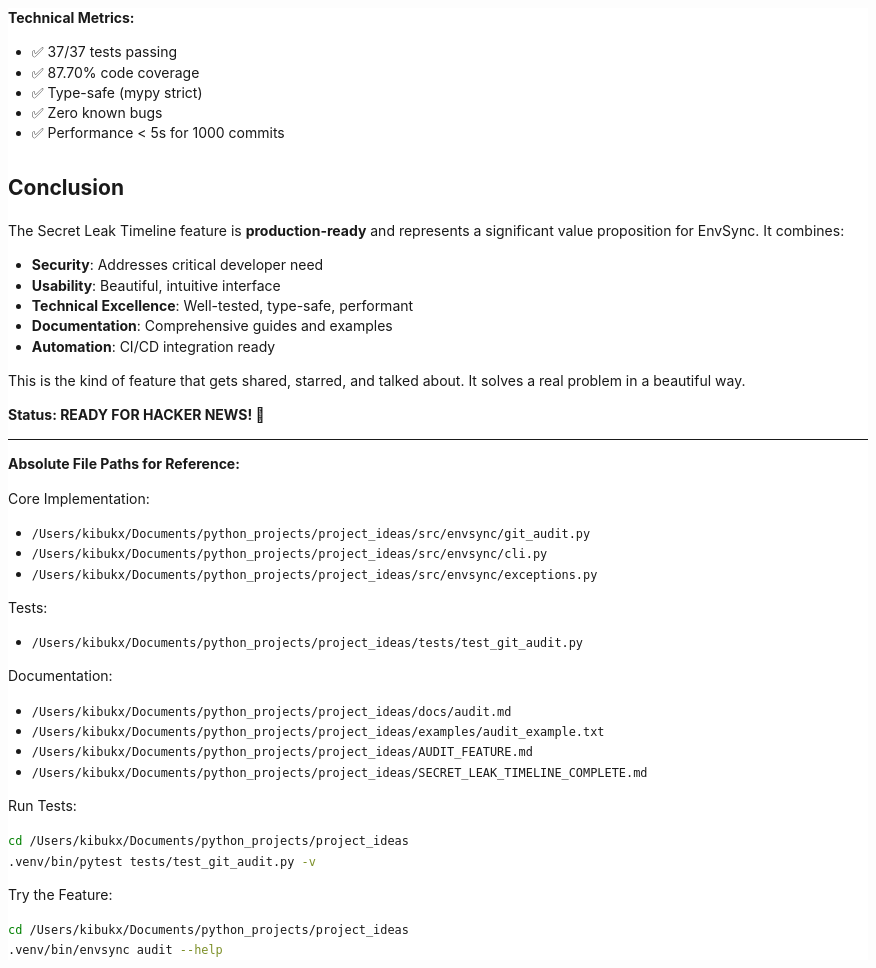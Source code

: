 **Technical Metrics:**
- ✅ 37/37 tests passing
- ✅ 87.70% code coverage
- ✅ Type-safe (mypy strict)
- ✅ Zero known bugs
- ✅ Performance < 5s for 1000 commits

## Conclusion

The Secret Leak Timeline feature is **production-ready** and represents a significant value proposition for EnvSync. It combines:

- **Security**: Addresses critical developer need
- **Usability**: Beautiful, intuitive interface
- **Technical Excellence**: Well-tested, type-safe, performant
- **Documentation**: Comprehensive guides and examples
- **Automation**: CI/CD integration ready

This is the kind of feature that gets shared, starred, and talked about. It solves a real problem in a beautiful way.

**Status: READY FOR HACKER NEWS! 🚀**

---

**Absolute File Paths for Reference:**

Core Implementation:
- `/Users/kibukx/Documents/python_projects/project_ideas/src/envsync/git_audit.py`
- `/Users/kibukx/Documents/python_projects/project_ideas/src/envsync/cli.py`
- `/Users/kibukx/Documents/python_projects/project_ideas/src/envsync/exceptions.py`

Tests:
- `/Users/kibukx/Documents/python_projects/project_ideas/tests/test_git_audit.py`

Documentation:
- `/Users/kibukx/Documents/python_projects/project_ideas/docs/audit.md`
- `/Users/kibukx/Documents/python_projects/project_ideas/examples/audit_example.txt`
- `/Users/kibukx/Documents/python_projects/project_ideas/AUDIT_FEATURE.md`
- `/Users/kibukx/Documents/python_projects/project_ideas/SECRET_LEAK_TIMELINE_COMPLETE.md`

Run Tests:
```bash
cd /Users/kibukx/Documents/python_projects/project_ideas
.venv/bin/pytest tests/test_git_audit.py -v
```

Try the Feature:
```bash
cd /Users/kibukx/Documents/python_projects/project_ideas
.venv/bin/envsync audit --help
```
